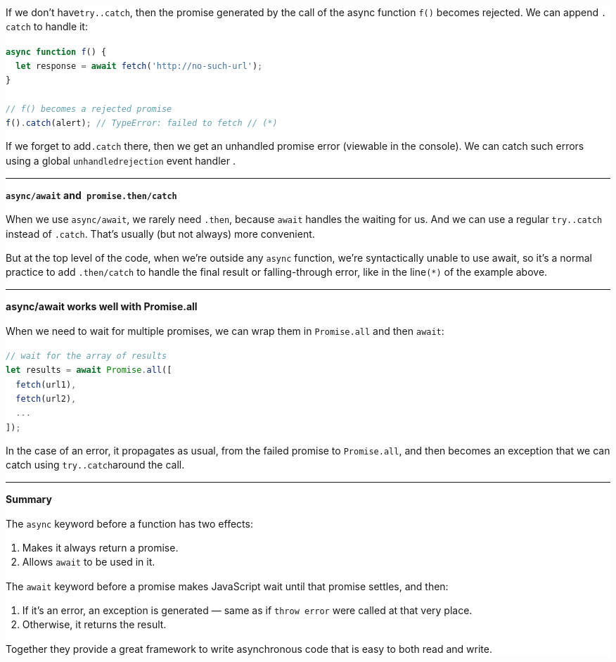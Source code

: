 If we don’t have`try..catch`, then the promise generated by the call of the async function `f()` becomes rejected. We can append `.catch` to handle it:
```js
async function f() {
  let response = await fetch('http://no-such-url');
}

// f() becomes a rejected promise
f().catch(alert); // TypeError: failed to fetch // (*)
```
If we forget to add`.catch` there, then we get an unhandled promise error (viewable in the console). We can catch such errors using a global `unhandledrejection` event handler .

---
**`async/await` and` promise.then/catch`**

When we use `async/await`, we rarely need `.then`, because `await` handles the waiting for us. And we can use a regular `try..catch` instead of `.catch`. That’s usually (but not always) more convenient.

But at the top level of the code, when we’re outside any `async` function, we’re syntactically unable to use await, so it’s a normal practice to add `.then/catch` to handle the final result or falling-through error, like in the line`(*)` of the example above.

---
**async/await works well with Promise.all**

When we need to wait for multiple promises, we can wrap them in `Promise.all` and then `await`:
```js
// wait for the array of results
let results = await Promise.all([
  fetch(url1),
  fetch(url2),
  ...
]);
```
In the case of an error, it propagates as usual, from the failed promise to `Promise.all`, and then becomes an exception that we can catch using `try..catch`around the call.

---

**Summary**

The `async` keyword before a function has two effects:

1. Makes it always return a promise.
2. Allows `await` to be used in it.

The `await` keyword before a promise makes JavaScript wait until that promise settles, and then:

1. If it’s an error, an exception is generated — same as if `throw error` were called at that very place.
2. Otherwise, it returns the result.

Together they provide a great framework to write asynchronous code that is easy to both read and write.
